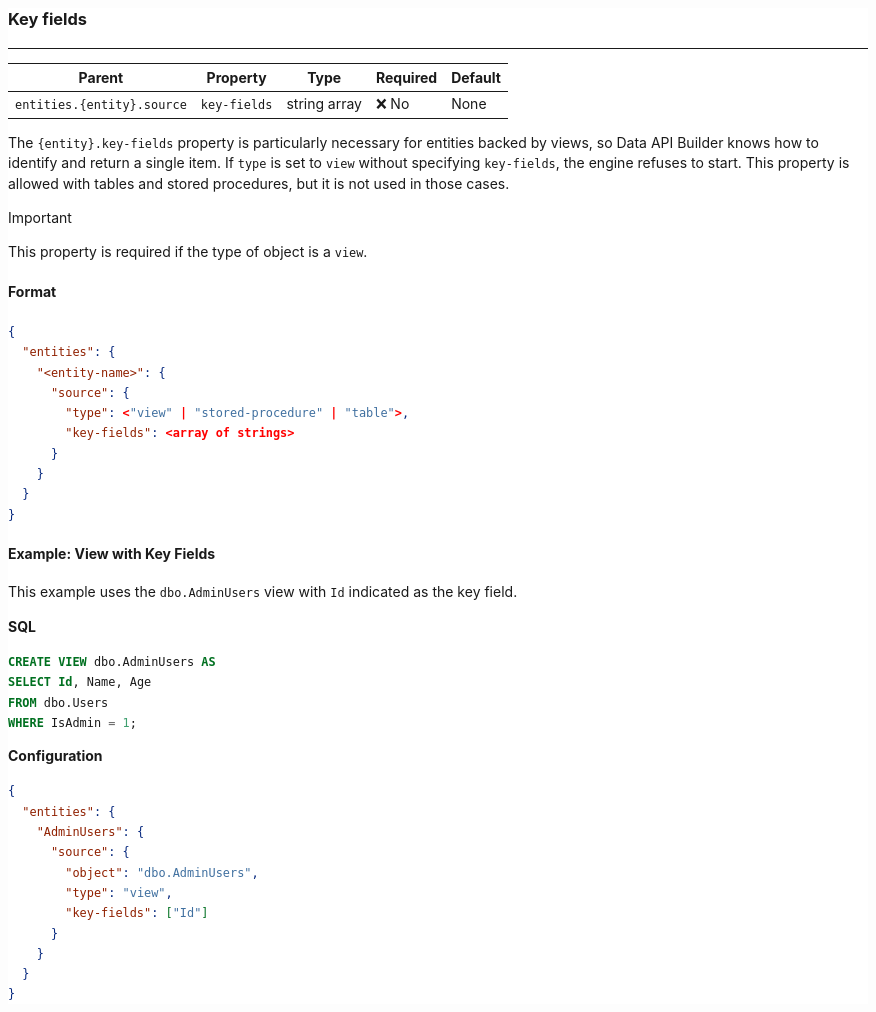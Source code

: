 ### Key fields

--- 

| Parent                          | Property    | Type         | Required | Default |
|---------------------------------|-------------|--------------|----------|---------|
| `entities.{entity}.source`      | `key-fields`| string array | ❌ No    | None    |

The `{entity}.key-fields` property is particularly necessary for entities backed by views, so Data API Builder knows how to identify and return a single item. If `type` is set to `view` without specifying `key-fields`, the engine refuses to start. This property is allowed with tables and stored procedures, but it is not used in those cases. 

> [!IMPORTANT]  
> This property is required if the type of object is a `view`. 

#### Format

```json
{
  "entities": {
    "<entity-name>": {
      "source": {
        "type": <"view" | "stored-procedure" | "table">,
        "key-fields": <array of strings>
      }
    }
  }
}
```

#### Example: View with Key Fields

This example uses the `dbo.AdminUsers` view with `Id` indicated as the key field.

**SQL**
```sql
CREATE VIEW dbo.AdminUsers AS
SELECT Id, Name, Age
FROM dbo.Users
WHERE IsAdmin = 1;
```

**Configuration**
```json
{
  "entities": {
    "AdminUsers": {
      "source": {
        "object": "dbo.AdminUsers",
        "type": "view",
        "key-fields": ["Id"]
      }
    }
  }
}
```
